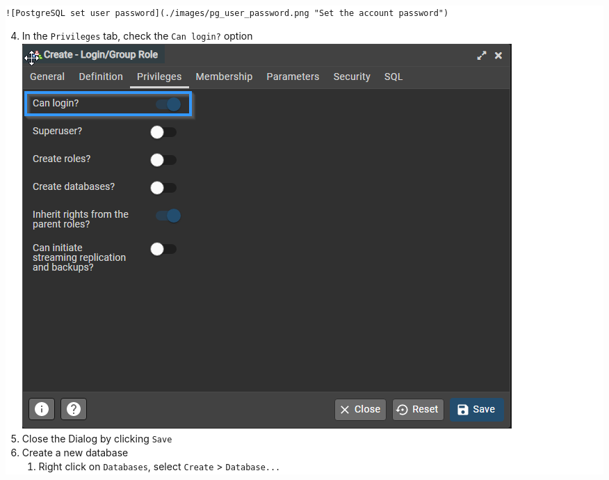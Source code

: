     ![PostgreSQL set user password](./images/pg_user_password.png "Set the account password")
   4. In the `Privileges` tab, check the `Can login?` option
    ![PostgreSQL allow user login](./images/pg_admin_allow_login.png "Allow user to login")
   5. Close the Dialog by clicking `Save`
3. Create a new database
   1. Right click on `Databases`, select `Create` > `Database...`